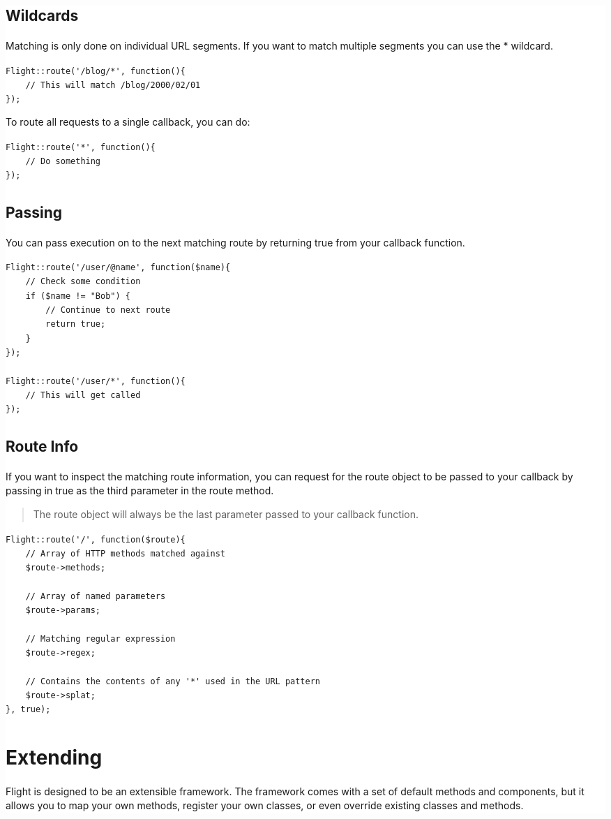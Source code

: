 ## Wildcards

Matching is only done on individual URL segments. If you want to match multiple segments you can use the * wildcard.

    Flight::route('/blog/*', function(){
        // This will match /blog/2000/02/01
    });

To route all requests to a single callback, you can do:

    Flight::route('*', function(){
        // Do something
    });

## Passing
You can pass execution on to the next matching route by returning true from your callback function.

    Flight::route('/user/@name', function($name){
        // Check some condition
        if ($name != "Bob") {
            // Continue to next route
            return true;
        }
    });

    Flight::route('/user/*', function(){
        // This will get called
    });

## Route Info
If you want to inspect the matching route information, you can request for the route object to be passed to your callback by passing in true as the third parameter in the route method.

> The route object will always be the last parameter passed to your callback function.

    Flight::route('/', function($route){
        // Array of HTTP methods matched against
        $route->methods;

        // Array of named parameters
        $route->params;

        // Matching regular expression
        $route->regex;

        // Contains the contents of any '*' used in the URL pattern
        $route->splat;
    }, true);

# Extending

Flight is designed to be an extensible framework. The framework comes with a set of default methods and components, but it allows you to map your own methods, register your own classes, or even override existing classes and methods.
